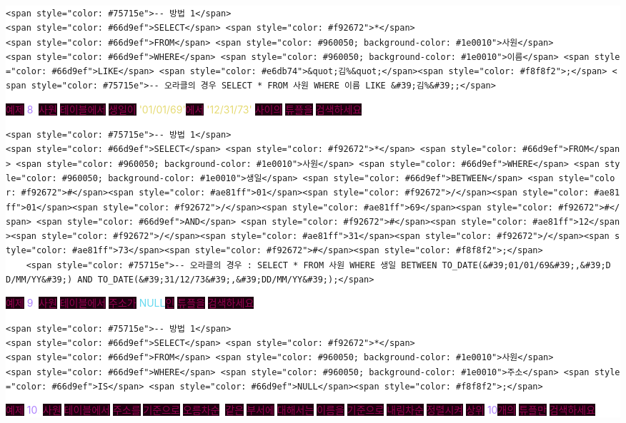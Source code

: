     <span style="color: #75715e">-- 방법 1</span>
    <span style="color: #66d9ef">SELECT</span> <span style="color: #f92672">*</span> 
    <span style="color: #66d9ef">FROM</span> <span style="color: #960050; background-color: #1e0010">사원</span>
    <span style="color: #66d9ef">WHERE</span> <span style="color: #960050; background-color: #1e0010">이름</span> <span style="color: #66d9ef">LIKE</span> <span style="color: #e6db74">&quot;김%&quot;</span><span style="color: #f8f8f2">;</span> <span style="color: #75715e">-- 오라클의 경우 SELECT * FROM 사원 WHERE 이름 LIKE &#39;김%&#39;;</span>

<span style="color: #960050; background-color: #1e0010">예제</span> <span style="color: #ae81ff">8</span><span style="color: #f8f8f2">.</span> <span style="color: #960050; background-color: #1e0010">사원</span> <span style="color: #960050; background-color: #1e0010">테이블에서</span> <span style="color: #960050; background-color: #1e0010">생일이</span> <span style="color: #e6db74">&#39;01/01/69&#39;</span><span style="color: #960050; background-color: #1e0010">에서</span> <span style="color: #e6db74">&#39;12/31/73&#39;</span> <span style="color: #960050; background-color: #1e0010">사이의</span> <span style="color: #960050; background-color: #1e0010">튜플을</span> <span style="color: #960050; background-color: #1e0010">검색하세요</span><span style="color: #f8f8f2">.</span>

    <span style="color: #75715e">-- 방법 1</span>
    <span style="color: #66d9ef">SELECT</span> <span style="color: #f92672">*</span> <span style="color: #66d9ef">FROM</span> <span style="color: #960050; background-color: #1e0010">사원</span> <span style="color: #66d9ef">WHERE</span> <span style="color: #960050; background-color: #1e0010">생일</span> <span style="color: #66d9ef">BETWEEN</span> <span style="color: #f92672">#</span><span style="color: #ae81ff">01</span><span style="color: #f92672">/</span><span style="color: #ae81ff">01</span><span style="color: #f92672">/</span><span style="color: #ae81ff">69</span><span style="color: #f92672">#</span> <span style="color: #66d9ef">AND</span> <span style="color: #f92672">#</span><span style="color: #ae81ff">12</span><span style="color: #f92672">/</span><span style="color: #ae81ff">31</span><span style="color: #f92672">/</span><span style="color: #ae81ff">73</span><span style="color: #f92672">#</span><span style="color: #f8f8f2">;</span> 
        <span style="color: #75715e">-- 오라클의 경우 : SELECT * FROM 사원 WHERE 생일 BETWEEN TO_DATE(&#39;01/01/69&#39;,&#39;DD/MM/YY&#39;) AND TO_DATE(&#39;31/12/73&#39;,&#39;DD/MM/YY&#39;);</span>
    
<span style="color: #960050; background-color: #1e0010">예제</span> <span style="color: #ae81ff">9</span><span style="color: #f8f8f2">.</span> <span style="color: #960050; background-color: #1e0010">사원</span> <span style="color: #960050; background-color: #1e0010">테이블에서</span> <span style="color: #960050; background-color: #1e0010">주소가</span> <span style="color: #66d9ef">NULL</span><span style="color: #960050; background-color: #1e0010">인</span> <span style="color: #960050; background-color: #1e0010">튜플을</span> <span style="color: #960050; background-color: #1e0010">검색하세요</span><span style="color: #f8f8f2">.</span>

    <span style="color: #75715e">-- 방법 1</span>
    <span style="color: #66d9ef">SELECT</span> <span style="color: #f92672">*</span>
    <span style="color: #66d9ef">FROM</span> <span style="color: #960050; background-color: #1e0010">사원</span>
    <span style="color: #66d9ef">WHERE</span> <span style="color: #960050; background-color: #1e0010">주소</span> <span style="color: #66d9ef">IS</span> <span style="color: #66d9ef">NULL</span><span style="color: #f8f8f2">;</span>

<span style="color: #960050; background-color: #1e0010">예제</span> <span style="color: #ae81ff">10</span><span style="color: #f8f8f2">.</span> <span style="color: #960050; background-color: #1e0010">사원</span> <span style="color: #960050; background-color: #1e0010">테이블에서</span> <span style="color: #960050; background-color: #1e0010">주소를</span> <span style="color: #960050; background-color: #1e0010">기준으로</span> <span style="color: #960050; background-color: #1e0010">오름차순</span><span style="color: #f8f8f2">,</span> <span style="color: #960050; background-color: #1e0010">같은</span> <span style="color: #960050; background-color: #1e0010">부서에</span> <span style="color: #960050; background-color: #1e0010">대해서는</span> <span style="color: #960050; background-color: #1e0010">이름을</span> <span style="color: #960050; background-color: #1e0010">기준으로</span> <span style="color: #960050; background-color: #1e0010">내림차순</span> <span style="color: #960050; background-color: #1e0010">정렬시켜</span> <span style="color: #960050; background-color: #1e0010">상위</span> <span style="color: #ae81ff">10</span><span style="color: #960050; background-color: #1e0010">개의</span> <span style="color: #960050; background-color: #1e0010">튜플만</span> <span style="color: #960050; background-color: #1e0010">검색하세요</span><span style="color: #f8f8f2">.</span>
